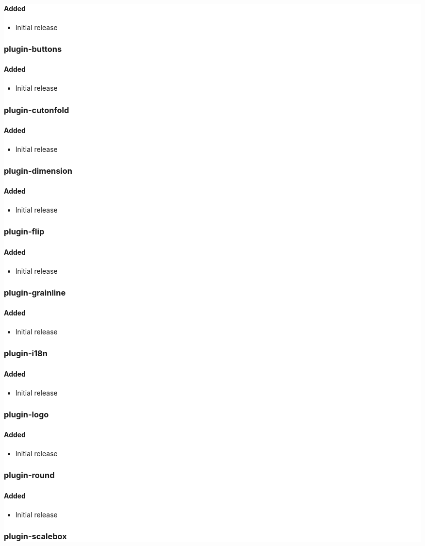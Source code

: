 #### Added

 - Initial release

### plugin-buttons

#### Added

 - Initial release

### plugin-cutonfold

#### Added

 - Initial release

### plugin-dimension

#### Added

 - Initial release

### plugin-flip

#### Added

 - Initial release

### plugin-grainline

#### Added

 - Initial release

### plugin-i18n

#### Added

 - Initial release

### plugin-logo

#### Added

 - Initial release

### plugin-round

#### Added

 - Initial release

### plugin-scalebox
